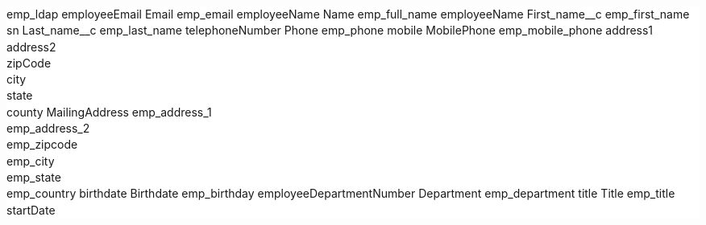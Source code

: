 <th>emp_ldap</th>
</tr>
<tr class="odd">
<th>employeeEmail</th>
<th>Email</th>
<th>emp_email</th>
</tr>
<tr class="header">
<th>employeeName</th>
<th>Name</th>
<th>emp_full_name</th>
</tr>
<tr class="odd">
<th>employeeName</th>
<th>First_name__c</th>
<th>emp_first_name</th>
</tr>
<tr class="header">
<th>sn</th>
<th>Last_name__c</th>
<th>emp_last_name</th>
</tr>
<tr class="odd">
<th>telephoneNumber</th>
<th>Phone</th>
<th>emp_phone</th>
</tr>
<tr class="header">
<th>mobile</th>
<th>MobilePhone</th>
<th>emp_mobile_phone</th>
</tr>
<tr class="odd">
<th>address1<br />
address2<br />
zipCode<br />
city<br />
state<br />
county</th>
<th>MailingAddress</th>
<th>emp_address_1<br />
emp_address_2<br />
emp_zipcode<br />
emp_city<br />
emp_state<br />
emp_country</th>
</tr>
<tr class="header">
<th>birthdate</th>
<th>Birthdate</th>
<th>emp_birthday</th>
</tr>
<tr class="odd">
<th>employeeDepartmentNumber</th>
<th>Department</th>
<th>emp_department</th>
</tr>
<tr class="header">
<th>title</th>
<th>Title</th>
<th>emp_title</th>
</tr>
<tr class="odd">
<th>startDate</th>